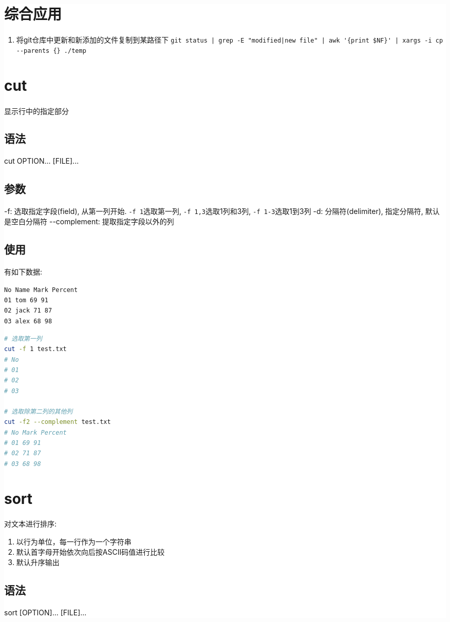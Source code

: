 



# 综合应用
1. 将git仓库中更新和新添加的文件复制到某路径下
`git status | grep -E "modified|new file" | awk '{print $NF}' | xargs -i cp --parents {} ./temp`



# cut
显示行中的指定部分

## 语法
cut OPTION... [FILE]...

## 参数
-f: 选取指定字段(field), 从第一列开始. `-f 1`选取第一列, `-f 1,3`选取1列和3列, `-f 1-3`选取1到3列
-d: 分隔符(delimiter), 指定分隔符, 默认是空白分隔符
--complement: 提取指定字段以外的列
## 使用
有如下数据:
```
No Name Mark Percent
01 tom 69 91
02 jack 71 87
03 alex 68 98
```

```sh
# 选取第一列
cut -f 1 test.txt
# No
# 01
# 02
# 03

# 选取除第二列的其他列
cut -f2 --complement test.txt
# No Mark Percent
# 01 69 91
# 02 71 87
# 03 68 98
```

# sort
对文本进行排序:
1. 以行为单位，每一行作为一个字符串
2. 默认首字母开始依次向后按ASCII码值进行比较
3. 默认升序输出
## 语法
sort [OPTION]... [FILE]...

